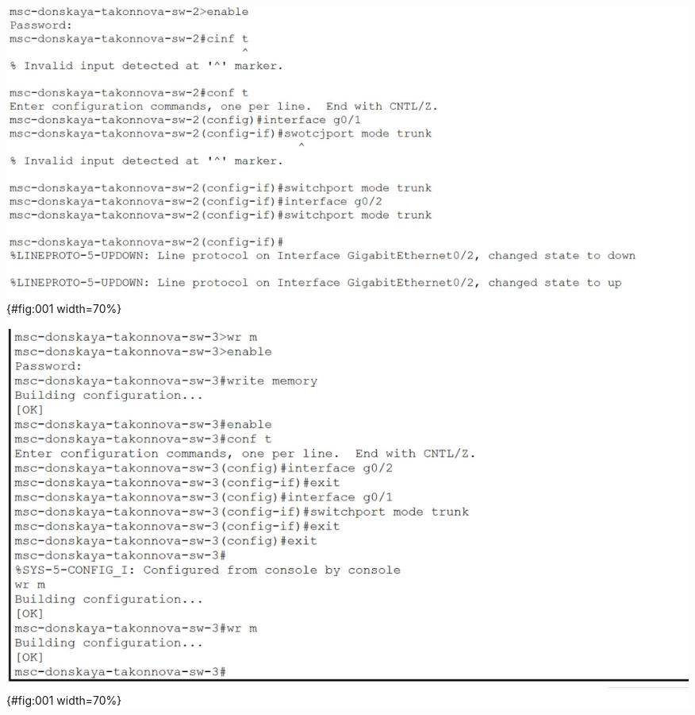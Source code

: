 ![Настройка Trunk-порта на msk-donskaya-takonnova-sw-2](image/2.png){#fig:001 width=70%}

![Настройка Trunk-порта на msk-donskaya-takonnova-sw-3](image/3.png){#fig:001 width=70%}
